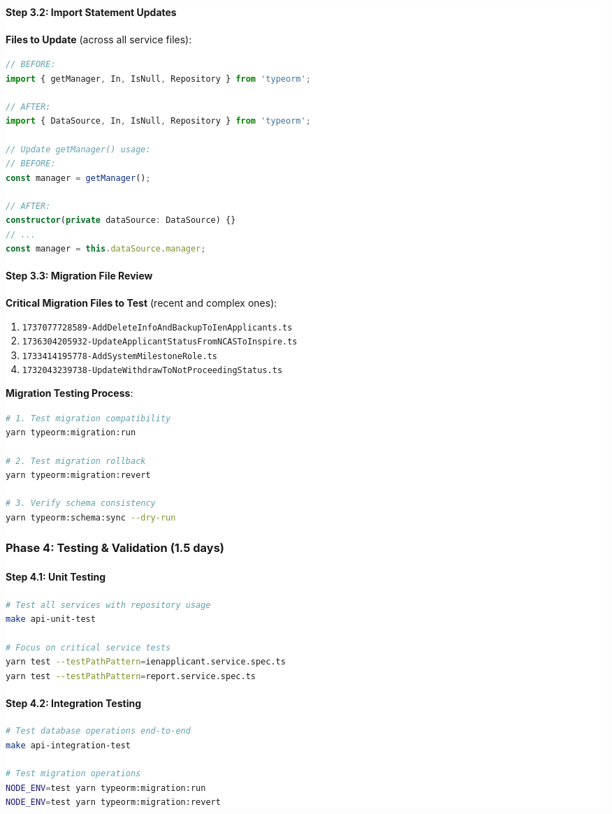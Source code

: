 
#### Step 3.2: Import Statement Updates

**Files to Update** (across all service files):
```typescript
// BEFORE:
import { getManager, In, IsNull, Repository } from 'typeorm';

// AFTER:
import { DataSource, In, IsNull, Repository } from 'typeorm';

// Update getManager() usage:
// BEFORE:
const manager = getManager();

// AFTER:
constructor(private dataSource: DataSource) {}
// ...
const manager = this.dataSource.manager;
```

#### Step 3.3: Migration File Review

**Critical Migration Files to Test** (recent and complex ones):
1. `1737077728589-AddDeleteInfoAndBackupToIenApplicants.ts`
2. `1736304205932-UpdateApplicantStatusFromNCASToInspire.ts`
3. `1733414195778-AddSystemMilestoneRole.ts`
4. `1732043239738-UpdateWithdrawToNotProceedingStatus.ts`

**Migration Testing Process**:
```bash
# 1. Test migration compatibility
yarn typeorm:migration:run

# 2. Test migration rollback
yarn typeorm:migration:revert

# 3. Verify schema consistency
yarn typeorm:schema:sync --dry-run
```

### Phase 4: Testing & Validation (1.5 days)

#### Step 4.1: Unit Testing
```bash
# Test all services with repository usage
make api-unit-test

# Focus on critical service tests
yarn test --testPathPattern=ienapplicant.service.spec.ts
yarn test --testPathPattern=report.service.spec.ts
```

#### Step 4.2: Integration Testing
```bash
# Test database operations end-to-end
make api-integration-test

# Test migration operations
NODE_ENV=test yarn typeorm:migration:run
NODE_ENV=test yarn typeorm:migration:revert
```
